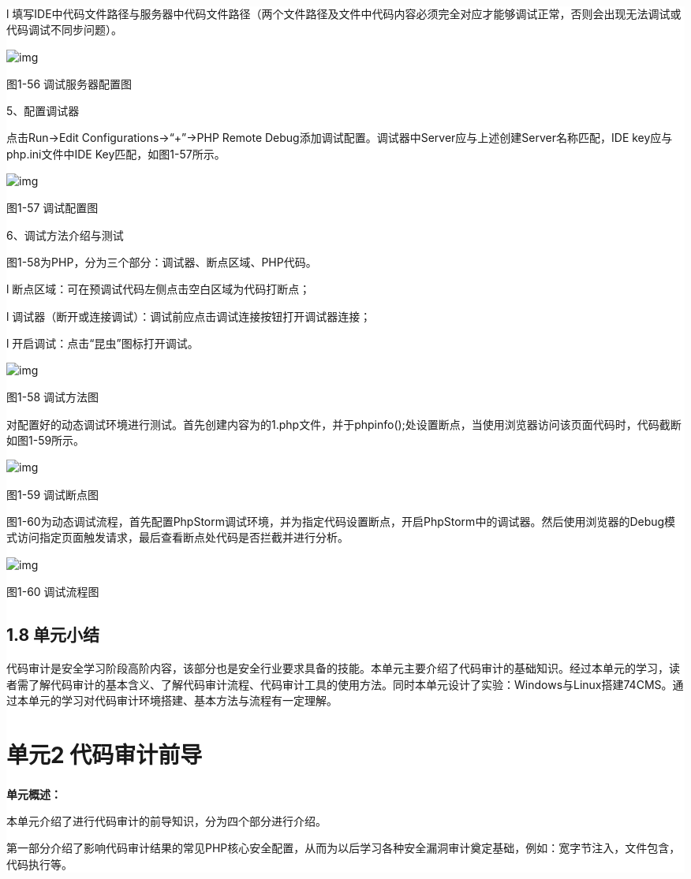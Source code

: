 l 填写IDE中代码文件路径与服务器中代码文件路径（两个文件路径及文件中代码内容必须完全对应才能够调试正常，否则会出现无法调试或代码调试不同步问题）。

![img](file:///C:/Users/ADMINI~1/AppData/Local/Temp/msohtmlclip1/01/clip_image116.jpg)

图1-56 调试服务器配置图

5、配置调试器

点击Run->Edit Configurations->“+”->PHP Remote Debug添加调试配置。调试器中Server应与上述创建Server名称匹配，IDE key应与php.ini文件中IDE Key匹配，如图1-57所示。

![img](file:///C:/Users/ADMINI~1/AppData/Local/Temp/msohtmlclip1/01/clip_image118.jpg)

图1-57 调试配置图

6、调试方法介绍与测试

  图1-58为PHP，分为三个部分：调试器、断点区域、PHP代码。

l 断点区域：可在预调试代码左侧点击空白区域为代码打断点；

l 调试器（断开或连接调试）：调试前应点击调试连接按钮打开调试器连接；

l 开启调试：点击“昆虫”图标打开调试。

![img](file:///C:/Users/ADMINI~1/AppData/Local/Temp/msohtmlclip1/01/clip_image120.jpg)

图1-58 调试方法图

对配置好的动态调试环境进行测试。首先创建内容为<?php phpinfo();?>的1.php文件，并于phpinfo();处设置断点，当使用浏览器访问该页面代码时，代码截断如图1-59所示。

![img](file:///C:/Users/ADMINI~1/AppData/Local/Temp/msohtmlclip1/01/clip_image122.jpg)

图1-59 调试断点图

图1-60为动态调试流程，首先配置PhpStorm调试环境，并为指定代码设置断点，开启PhpStorm中的调试器。然后使用浏览器的Debug模式访问指定页面触发请求，最后查看断点处代码是否拦截并进行分析。

![img](file:///C:/Users/ADMINI~1/AppData/Local/Temp/msohtmlclip1/01/clip_image124.jpg)

图1-60 调试流程图

## 1.8 单元小结

代码审计是安全学习阶段高阶内容，该部分也是安全行业要求具备的技能。本单元主要介绍了代码审计的基础知识。经过本单元的学习，读者需了解代码审计的基本含义、了解代码审计流程、代码审计工具的使用方法。同时本单元设计了实验：Windows与Linux搭建74CMS。通过本单元的学习对代码审计环境搭建、基本方法与流程有一定理解。



 

# 单元2 代码审计前导

**单元概述：**

本单元介绍了进行代码审计的前导知识，分为四个部分进行介绍。

第一部分介绍了影响代码审计结果的常见PHP核心安全配置，从而为以后学习各种安全漏洞审计奠定基础，例如：宽字节注入，文件包含，代码执行等。
